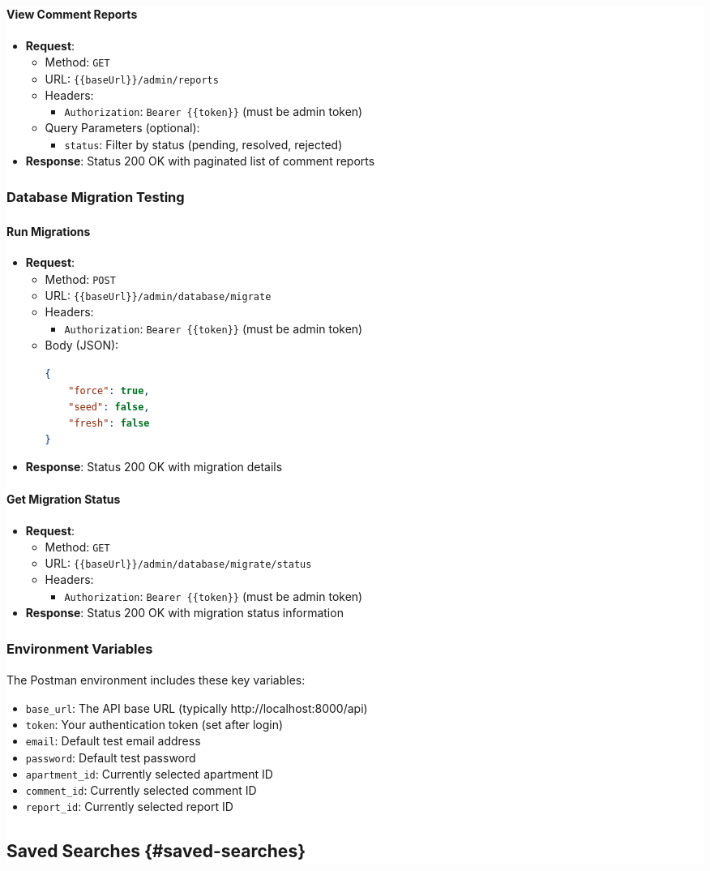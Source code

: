 #### View Comment Reports

- **Request**:
  - Method: `GET`
  - URL: `{{baseUrl}}/admin/reports`
  - Headers:
    - `Authorization`: `Bearer {{token}}` (must be admin token)
  - Query Parameters (optional):
    - `status`: Filter by status (pending, resolved, rejected)
- **Response**: Status 200 OK with paginated list of comment reports

### Database Migration Testing

#### Run Migrations

- **Request**:
  - Method: `POST`
  - URL: `{{baseUrl}}/admin/database/migrate`
  - Headers:
    - `Authorization`: `Bearer {{token}}` (must be admin token)
  - Body (JSON):
    ```json
    {
        "force": true,
        "seed": false,
        "fresh": false
    }
    ```
- **Response**: Status 200 OK with migration details

#### Get Migration Status

- **Request**:
  - Method: `GET`
  - URL: `{{baseUrl}}/admin/database/migrate/status`
  - Headers:
    - `Authorization`: `Bearer {{token}}` (must be admin token)
- **Response**: Status 200 OK with migration status information

### Environment Variables

The Postman environment includes these key variables:

- `base_url`: The API base URL (typically http://localhost:8000/api)
- `token`: Your authentication token (set after login)
- `email`: Default test email address
- `password`: Default test password
- `apartment_id`: Currently selected apartment ID
- `comment_id`: Currently selected comment ID
- `report_id`: Currently selected report ID

## Saved Searches {#saved-searches}
